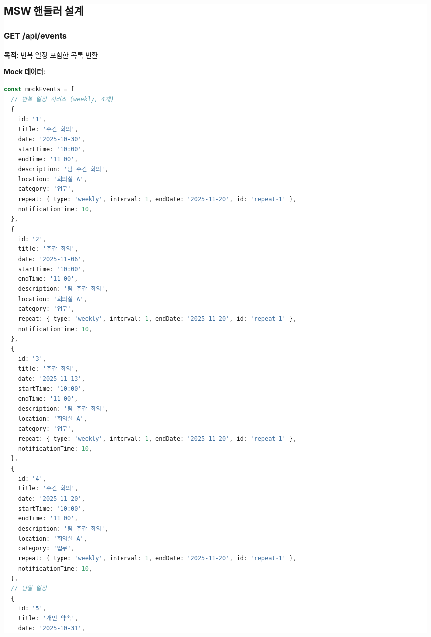 
## MSW 핸들러 설계

### GET /api/events

**목적**: 반복 일정 포함한 목록 반환

**Mock 데이터**:
```typescript
const mockEvents = [
  // 반복 일정 시리즈 (weekly, 4개)
  {
    id: '1',
    title: '주간 회의',
    date: '2025-10-30',
    startTime: '10:00',
    endTime: '11:00',
    description: '팀 주간 회의',
    location: '회의실 A',
    category: '업무',
    repeat: { type: 'weekly', interval: 1, endDate: '2025-11-20', id: 'repeat-1' },
    notificationTime: 10,
  },
  {
    id: '2',
    title: '주간 회의',
    date: '2025-11-06',
    startTime: '10:00',
    endTime: '11:00',
    description: '팀 주간 회의',
    location: '회의실 A',
    category: '업무',
    repeat: { type: 'weekly', interval: 1, endDate: '2025-11-20', id: 'repeat-1' },
    notificationTime: 10,
  },
  {
    id: '3',
    title: '주간 회의',
    date: '2025-11-13',
    startTime: '10:00',
    endTime: '11:00',
    description: '팀 주간 회의',
    location: '회의실 A',
    category: '업무',
    repeat: { type: 'weekly', interval: 1, endDate: '2025-11-20', id: 'repeat-1' },
    notificationTime: 10,
  },
  {
    id: '4',
    title: '주간 회의',
    date: '2025-11-20',
    startTime: '10:00',
    endTime: '11:00',
    description: '팀 주간 회의',
    location: '회의실 A',
    category: '업무',
    repeat: { type: 'weekly', interval: 1, endDate: '2025-11-20', id: 'repeat-1' },
    notificationTime: 10,
  },
  // 단일 일정
  {
    id: '5',
    title: '개인 약속',
    date: '2025-10-31',
```